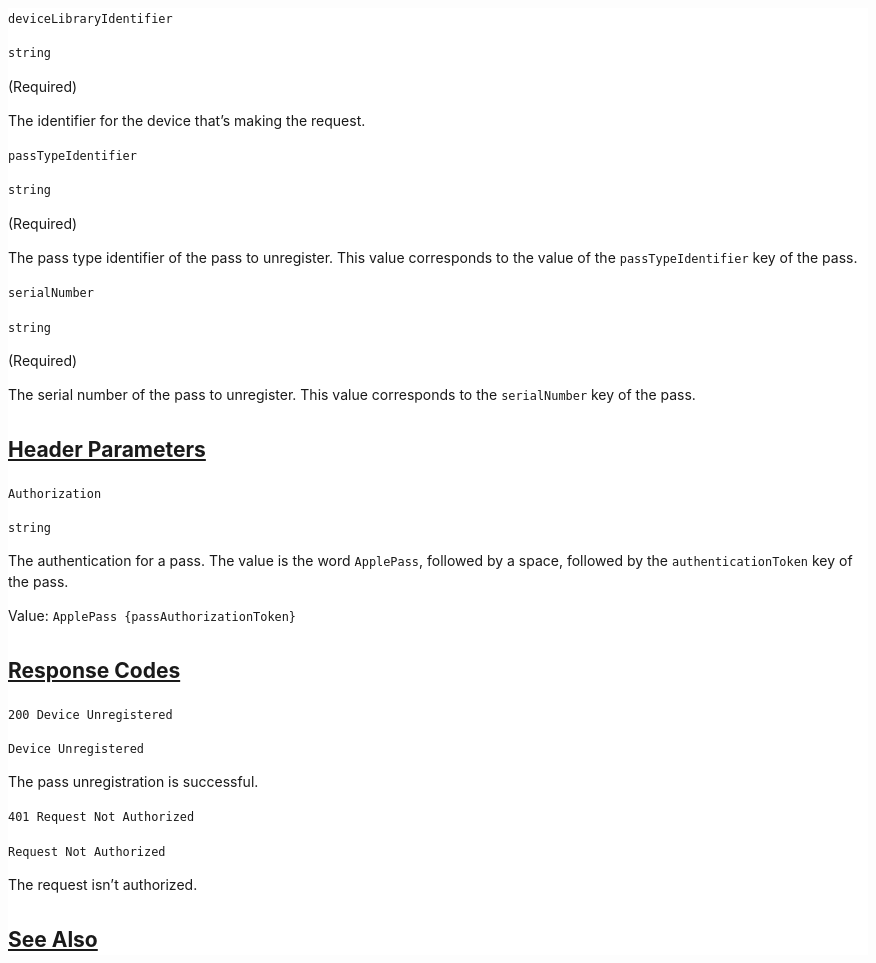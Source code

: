 `deviceLibraryIdentifier`

`string`

(Required)

The identifier for the device that’s making the request.

`passTypeIdentifier`

`string`

(Required)

The pass type identifier of the pass to unregister. This value corresponds to the value of the `passTypeIdentifier` key of the pass.

`serialNumber`

`string`

(Required)

The serial number of the pass to unregister. This value corresponds to the `serialNumber` key of the pass.

## [Header Parameters](https://developer.apple.com/documentation/walletpasses/unregister-a-pass-for-update-notifications\#header-parameters)

`Authorization`

`string`

The authentication for a pass. The value is the word `ApplePass`, followed by a space, followed by the `authenticationToken` key of the pass.

Value: `ApplePass {passAuthorizationToken}`

## [Response Codes](https://developer.apple.com/documentation/walletpasses/unregister-a-pass-for-update-notifications\#response-codes)

`200 Device Unregistered`

`Device Unregistered`

The pass unregistration is successful.

`401 Request Not Authorized`

`Request Not Authorized`

The request isn’t authorized.

## [See Also](https://developer.apple.com/documentation/walletpasses/unregister-a-pass-for-update-notifications\#see-also)
